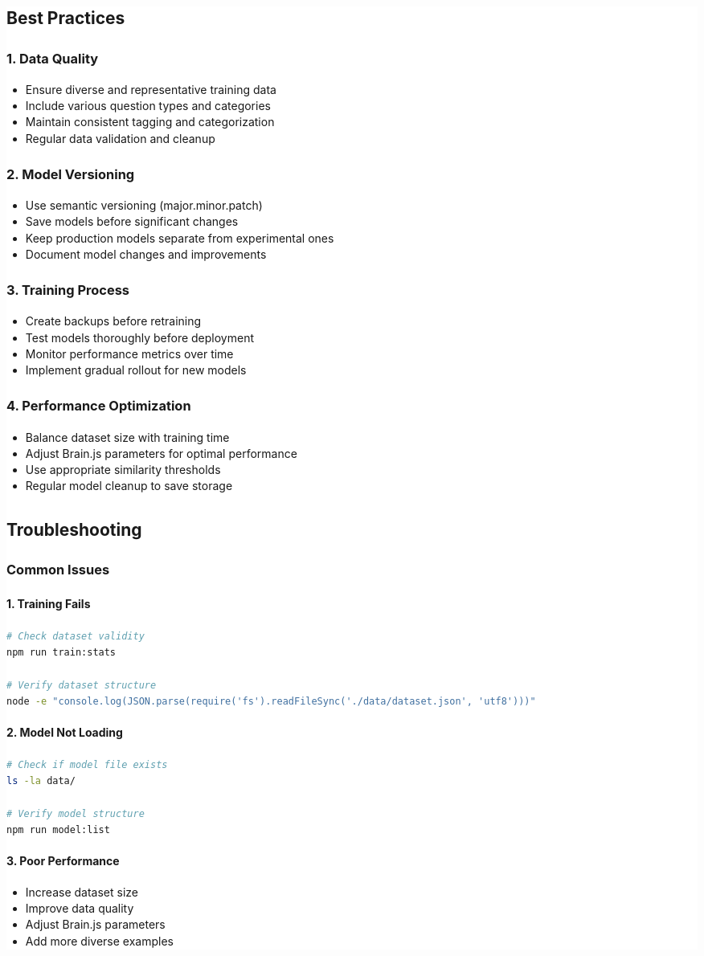 ## Best Practices

### 1. Data Quality
- Ensure diverse and representative training data
- Include various question types and categories
- Maintain consistent tagging and categorization
- Regular data validation and cleanup

### 2. Model Versioning
- Use semantic versioning (major.minor.patch)
- Save models before significant changes
- Keep production models separate from experimental ones
- Document model changes and improvements

### 3. Training Process
- Create backups before retraining
- Test models thoroughly before deployment
- Monitor performance metrics over time
- Implement gradual rollout for new models

### 4. Performance Optimization
- Balance dataset size with training time
- Adjust Brain.js parameters for optimal performance
- Use appropriate similarity thresholds
- Regular model cleanup to save storage

## Troubleshooting

### Common Issues

#### 1. Training Fails
```bash
# Check dataset validity
npm run train:stats

# Verify dataset structure
node -e "console.log(JSON.parse(require('fs').readFileSync('./data/dataset.json', 'utf8')))"
```

#### 2. Model Not Loading
```bash
# Check if model file exists
ls -la data/

# Verify model structure
npm run model:list
```

#### 3. Poor Performance
- Increase dataset size
- Improve data quality
- Adjust Brain.js parameters
- Add more diverse examples
